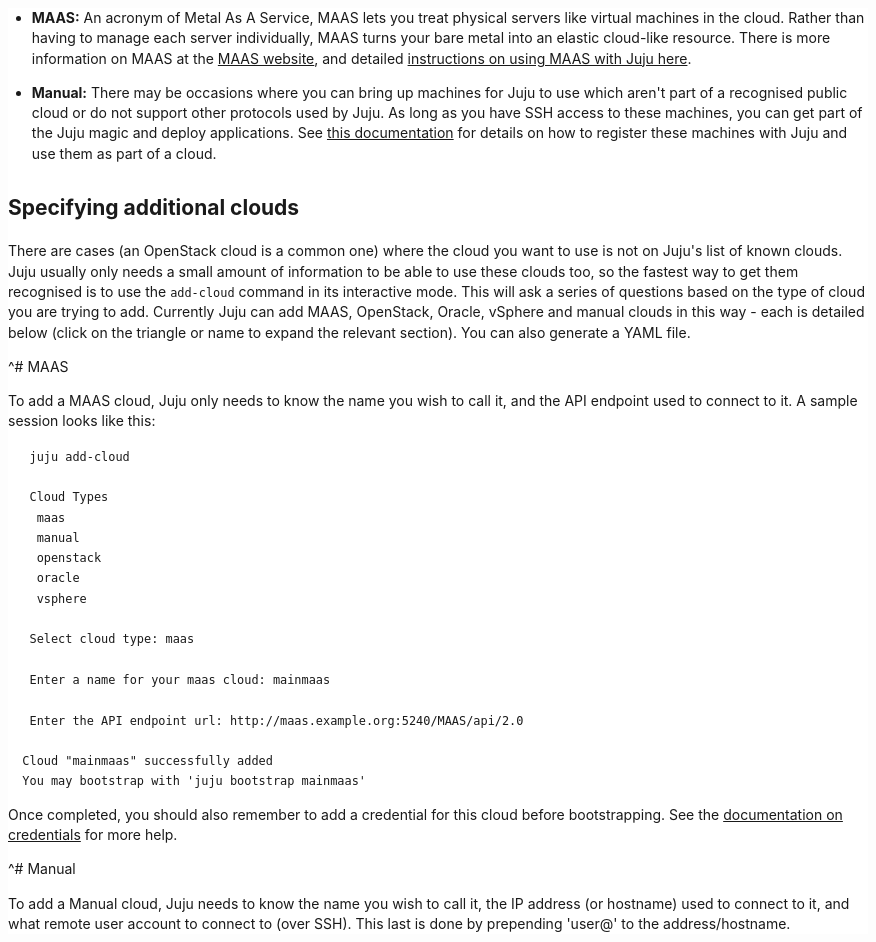   - **MAAS:** An acronym of Metal As A Service, MAAS lets you treat physical
  servers like virtual machines in the cloud. Rather than having to manage each
  server individually, MAAS turns your bare metal into an elastic cloud-like
  resource. There is more information on MAAS at the [MAAS website][maas-site], 
  and detailed [instructions on using MAAS with Juju here][juju-maas].
  
  - **Manual:** There may be occasions where you can bring up machines for Juju
  to use which aren't part of a recognised public cloud or do not support other
  protocols used by Juju. As long as you have SSH access to these machines, you
  can get part of the Juju magic and deploy applications. See 
  [this documentation][juju-manual] for details on how to register these 
  machines with Juju and use them as part of a cloud.

## Specifying additional clouds

There are cases (an OpenStack cloud is a common one) where the cloud you want to 
use is not on Juju's list of known clouds. Juju usually only needs a small 
amount of information to be able to use these clouds too, so the fastest way to
get them recognised is to use the `add-cloud` command in its interactive mode.
This will ask a series of questions based on the type of cloud you are trying
to add. Currently Juju can add MAAS, OpenStack, Oracle, vSphere and manual
clouds in this way - each is detailed below (click on the triangle or name to
expand the relevant section). You can also generate a YAML file.

^# MAAS

   To add a MAAS cloud, Juju only needs to know the name you wish to call it, and 
   the API endpoint used to connect to it. A sample session looks like this:
       
       juju add-cloud
  
       Cloud Types
        maas
        manual
        openstack
        oracle
        vsphere

       Select cloud type: maas

       Enter a name for your maas cloud: mainmaas

       Enter the API endpoint url: http://maas.example.org:5240/MAAS/api/2.0

      Cloud "mainmaas" successfully added
      You may bootstrap with 'juju bootstrap mainmaas'

   Once completed, you should also remember to add a credential for this cloud before 
   bootstrapping. See the [documentation on credentials][credentials] for more help.

   
   
^# Manual

   To add a Manual cloud, Juju needs to know the name you wish to call it, the
   IP address (or hostname) used to connect to it, and what remote user account
   to connect to (over SSH). This last is done by prepending 'user@' to the
   address/hostname.
   

[credentials]: ./credentials.html "Juju documentation > Credentials"
[LXD-site]: http://www.ubuntu.com/cloud/lxd "LXD"
[juju-lxd]: ./clouds-LXD.html "Juju documentation > LXD"
[maas-site]: http://maas.io "MAAS website"
[juju-maas]: ./clouds-maas.html "Juju documentation > MAAS"
[juju-manual]: ./clouds-manual.html "Juju documentation > Manual cloud"
[yaml]: http://www.yaml.org/spec/1.2/spec.html
[clouds-oracle]: ./help-oracle.html
[oracleimages]: ./help-oracle.html#images